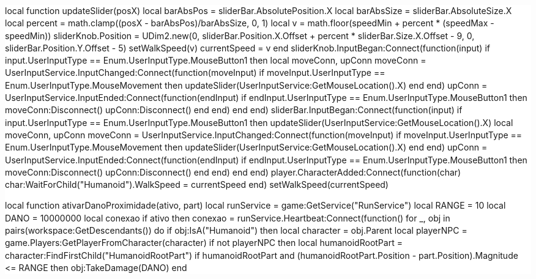 local function updateSlider(posX)
    local barAbsPos = sliderBar.AbsolutePosition.X
    local barAbsSize = sliderBar.AbsoluteSize.X
    local percent = math.clamp((posX - barAbsPos)/barAbsSize, 0, 1)
    local v = math.floor(speedMin + percent * (speedMax - speedMin))
    sliderKnob.Position = UDim2.new(0, sliderBar.Position.X.Offset + percent * sliderBar.Size.X.Offset - 9, 0, sliderBar.Position.Y.Offset - 5)
    setWalkSpeed(v)
    currentSpeed = v
end
sliderKnob.InputBegan:Connect(function(input)
    if input.UserInputType == Enum.UserInputType.MouseButton1 then
        local moveConn, upConn
        moveConn = UserInputService.InputChanged:Connect(function(moveInput)
            if moveInput.UserInputType == Enum.UserInputType.MouseMovement then
                updateSlider(UserInputService:GetMouseLocation().X)
            end
        end)
        upConn = UserInputService.InputEnded:Connect(function(endInput)
            if endInput.UserInputType == Enum.UserInputType.MouseButton1 then
                moveConn:Disconnect()
                upConn:Disconnect()
            end
        end)
    end
end)
sliderBar.InputBegan:Connect(function(input)
    if input.UserInputType == Enum.UserInputType.MouseButton1 then
        updateSlider(UserInputService:GetMouseLocation().X)
        local moveConn, upConn
        moveConn = UserInputService.InputChanged:Connect(function(moveInput)
            if moveInput.UserInputType == Enum.UserInputType.MouseMovement then
                updateSlider(UserInputService:GetMouseLocation().X)
            end
        end)
        upConn = UserInputService.InputEnded:Connect(function(endInput)
            if endInput.UserInputType == Enum.UserInputType.MouseButton1 then
                moveConn:Disconnect()
                upConn:Disconnect()
            end
        end)
    end
end)
player.CharacterAdded:Connect(function(char)
    char:WaitForChild("Humanoid").WalkSpeed = currentSpeed
end)
setWalkSpeed(currentSpeed)

local function ativarDanoProximidade(ativo, part)
    local runService = game:GetService("RunService")
    local RANGE = 10
    local DANO = 10000000
    local conexao
    if ativo then
        conexao = runService.Heartbeat:Connect(function()
            for _, obj in pairs(workspace:GetDescendants()) do
                if obj:IsA("Humanoid") then
                    local character = obj.Parent
                    local playerNPC = game.Players:GetPlayerFromCharacter(character)
                    if not playerNPC then
                        local humanoidRootPart = character:FindFirstChild("HumanoidRootPart")
                        if humanoidRootPart and (humanoidRootPart.Position - part.Position).Magnitude <= RANGE then
                            obj:TakeDamage(DANO)
                        end